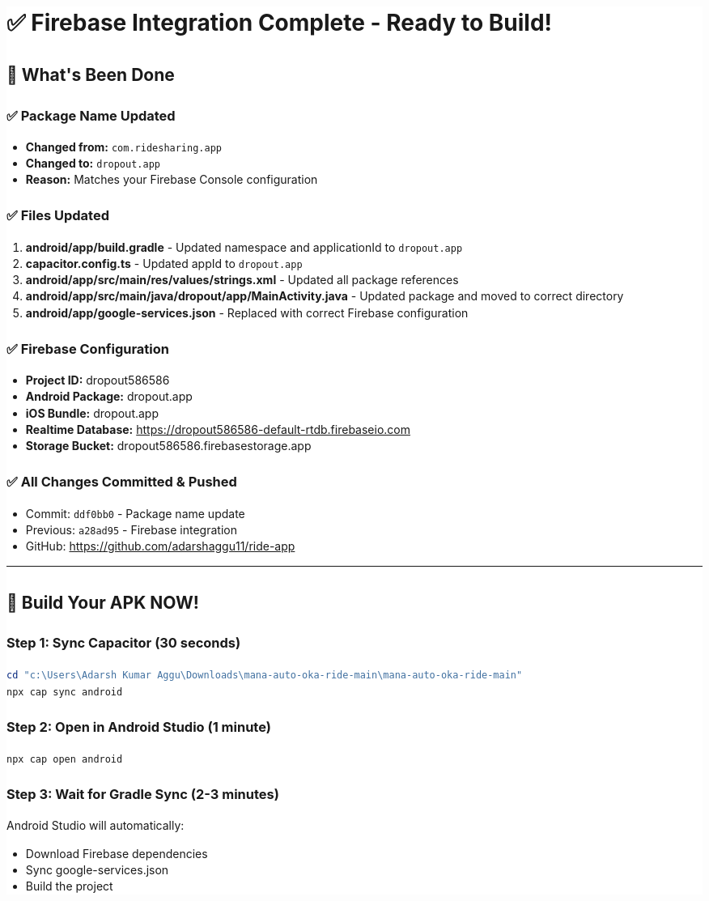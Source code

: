 # ✅ Firebase Integration Complete - Ready to Build!

## 🎉 What's Been Done

### ✅ Package Name Updated
- **Changed from:** `com.ridesharing.app`
- **Changed to:** `dropout.app`
- **Reason:** Matches your Firebase Console configuration

### ✅ Files Updated
1. **android/app/build.gradle** - Updated namespace and applicationId to `dropout.app`
2. **capacitor.config.ts** - Updated appId to `dropout.app`
3. **android/app/src/main/res/values/strings.xml** - Updated all package references
4. **android/app/src/main/java/dropout/app/MainActivity.java** - Updated package and moved to correct directory
5. **android/app/google-services.json** - Replaced with correct Firebase configuration

### ✅ Firebase Configuration
- **Project ID:** dropout586586
- **Android Package:** dropout.app
- **iOS Bundle:** dropout.app
- **Realtime Database:** https://dropout586586-default-rtdb.firebaseio.com
- **Storage Bucket:** dropout586586.firebasestorage.app

### ✅ All Changes Committed & Pushed
- Commit: `ddf0bb0` - Package name update
- Previous: `a28ad95` - Firebase integration
- GitHub: https://github.com/adarshaggu11/ride-app

---

## 🚀 Build Your APK NOW!

### Step 1: Sync Capacitor (30 seconds)
```powershell
cd "c:\Users\Adarsh Kumar Aggu\Downloads\mana-auto-oka-ride-main\mana-auto-oka-ride-main"
npx cap sync android
```

### Step 2: Open in Android Studio (1 minute)
```powershell
npx cap open android
```

### Step 3: Wait for Gradle Sync (2-3 minutes)
Android Studio will automatically:
- Download Firebase dependencies
- Sync google-services.json
- Build the project
